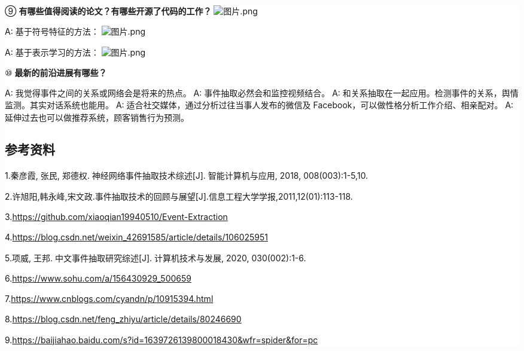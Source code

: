 ⑨ **有哪些值得阅读的论文？有哪些开源了代码的工作？**
![图片.png](https://i.loli.net/2021/02/10/rJl3VKYGH8OoN9S.png)

A: 基于符号特征的方法：
![图片.png](https://i.loli.net/2021/02/10/9hpWADtnNbT3dgJ.png)

A: 基于表示学习的方法：
![图片.png](https://i.loli.net/2021/02/10/9uyfX7mL6IbMHhe.png)

⑩ **最新的前沿进展有哪些？**

A: 我觉得事件之间的关系或网络会是将来的热点。
A: 事件抽取必然会和监控视频结合。
A: 和关系抽取在一起应用。检测事件的关系，舆情监测。其实对话系统也能用。
A: 适合社交媒体，通过分析过往当事人发布的微信及 Facebook，可以做性格分析工作介绍、相亲配对。
A: 延伸过去也可以做推荐系统，顾客销售行为预测。

## 参考资料

1.秦彦霞, 张民, 郑德权. 神经网络事件抽取技术综述[J]. 智能计算机与应用, 2018, 008(003):1-5,10.

2.许旭阳,韩永峰,宋文政.事件抽取技术的回顾与展望[J].信息工程大学学报,2011,12(01):113-118.

3.https://github.com/xiaoqian19940510/Event-Extraction

4.https://blog.csdn.net/weixin_42691585/article/details/106025951

5.项威, 王邦. 中文事件抽取研究综述[J]. 计算机技术与发展, 2020, 030(002):1-6.

6.https://www.sohu.com/a/156430929_500659

7.https://www.cnblogs.com/cyandn/p/10915394.html

8.https://blog.csdn.net/feng_zhiyu/article/details/80246690

9.https://baijiahao.baidu.com/s?id=1639726139800018430&wfr=spider&for=pc


```python

```
